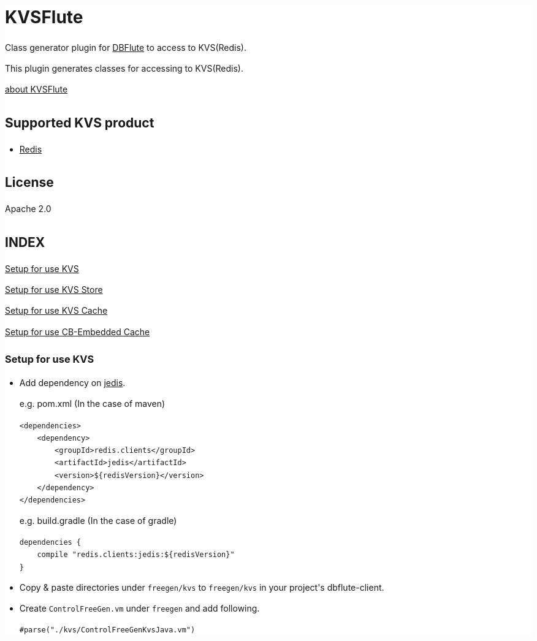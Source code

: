 # KVSFlute

Class generator plugin for [DBFlute](http://dbflute.seasar.org/) to access to KVS(Redis).

This plugin generates classes for accessing to KVS(Redis).

[about KVSFlute](http://dbflute.seasar.org/ja/manual/function/helper/kvsflute/index.html)

## Supported KVS product

- [Redis](https://redis.io/)

## License

Apache 2.0

## INDEX

[Setup for use KVS](#setup-for-use-kvs)

[Setup for use KVS Store](#setup-for-use-kvs-store)

[Setup for use KVS Cache](#setup-for-use-kvs-cache)

[Setup for use CB-Embedded Cache](#setup-for-use-cb-embedded-cache)

### Setup for use KVS

- Add dependency on [jedis](https://github.com/xetorthio/jedis).

  e.g. pom.xml (In the case of maven)

  ```
  <dependencies>
      <dependency>
          <groupId>redis.clients</groupId>
          <artifactId>jedis</artifactId>
          <version>${redisVersion}</version>
      </dependency>
  </dependencies>
  ```

  e.g. build.gradle (In the case of gradle)

  ```
  dependencies {
      compile "redis.clients:jedis:${redisVersion}"
  }
  ```

- Copy & paste directories under `freegen/kvs` to `freegen/kvs` in your project's dbflute-client.

- Create `ControlFreeGen.vm` under `freegen` and add following.

  ```
  #parse("./kvs/ControlFreeGenKvsJava.vm")
  ```
